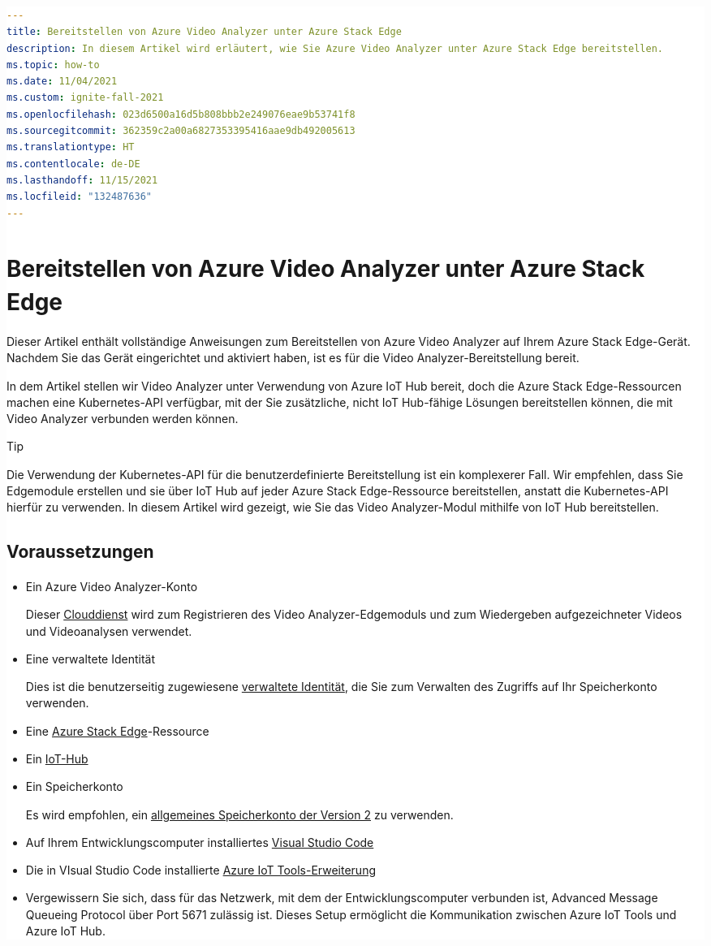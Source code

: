 ```yaml
---
title: Bereitstellen von Azure Video Analyzer unter Azure Stack Edge
description: In diesem Artikel wird erläutert, wie Sie Azure Video Analyzer unter Azure Stack Edge bereitstellen.
ms.topic: how-to
ms.date: 11/04/2021
ms.custom: ignite-fall-2021
ms.openlocfilehash: 023d6500a16d5b808bbb2e249076eae9b53741f8
ms.sourcegitcommit: 362359c2a00a6827353395416aae9db492005613
ms.translationtype: HT
ms.contentlocale: de-DE
ms.lasthandoff: 11/15/2021
ms.locfileid: "132487636"
---
```

# <a name="deploy-azure-video-analyzer-on-azure-stack-edge"></a>Bereitstellen von Azure Video Analyzer unter Azure Stack Edge

Dieser Artikel enthält vollständige Anweisungen zum Bereitstellen von Azure Video Analyzer auf Ihrem Azure Stack Edge-Gerät. Nachdem Sie das Gerät eingerichtet und aktiviert haben, ist es für die Video Analyzer-Bereitstellung bereit. 

In dem Artikel stellen wir Video Analyzer unter Verwendung von Azure IoT Hub bereit, doch die Azure Stack Edge-Ressourcen machen eine Kubernetes-API verfügbar, mit der Sie zusätzliche, nicht IoT Hub-fähige Lösungen bereitstellen können, die mit Video Analyzer verbunden werden können. 

> [!TIP]
> Die Verwendung der Kubernetes-API für die benutzerdefinierte Bereitstellung ist ein komplexerer Fall. Wir empfehlen, dass Sie Edgemodule erstellen und sie über IoT Hub auf jeder Azure Stack Edge-Ressource bereitstellen, anstatt die Kubernetes-API hierfür zu verwenden. In diesem Artikel wird gezeigt, wie Sie das Video Analyzer-Modul mithilfe von IoT Hub bereitstellen.

## <a name="prerequisites"></a>Voraussetzungen

* Ein Azure Video Analyzer-Konto

    Dieser [Clouddienst](../overview.md) wird zum Registrieren des Video Analyzer-Edgemoduls und zum Wiedergeben aufgezeichneter Videos und Videoanalysen verwendet.
* Eine verwaltete Identität

    Dies ist die benutzerseitig zugewiesene [verwaltete Identität](../../../active-directory/managed-identities-azure-resources/overview.md), die Sie zum Verwalten des Zugriffs auf Ihr Speicherkonto verwenden.
* Eine [Azure Stack Edge](../../../databox-online/azure-stack-edge-gpu-deploy-prep.md)-Ressource
* Ein [IoT-Hub](../../../iot-hub/iot-hub-create-through-portal.md)
* Ein Speicherkonto

    Es wird empfohlen, ein [allgemeines Speicherkonto der Version 2](../../../storage/common/storage-account-upgrade.md?tabs=azure-portal) zu verwenden.  
* Auf Ihrem Entwicklungscomputer installiertes [Visual Studio Code](https://code.visualstudio.com/)
*  Die in VIsual Studio Code installierte [Azure IoT Tools-Erweiterung](https://marketplace.visualstudio.com/items?itemName=vsciot-vscode.azure-iot-tools)
* Vergewissern Sie sich, dass für das Netzwerk, mit dem der Entwicklungscomputer verbunden ist, Advanced Message Queueing Protocol über Port 5671 zulässig ist. Dieses Setup ermöglicht die Kommunikation zwischen Azure IoT Tools und Azure IoT Hub.

